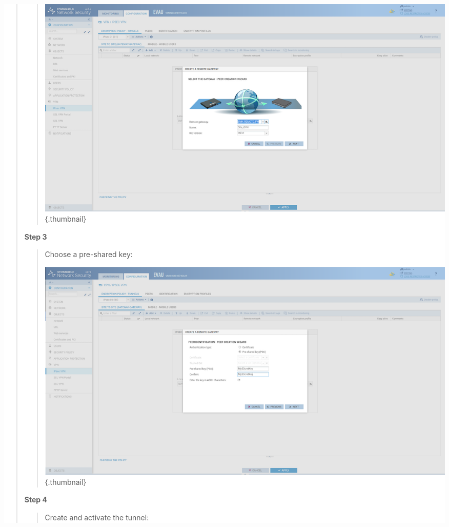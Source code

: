 >>![SNS EVA vrack](images/ipsec-4.png){.thumbnail}
>>
> **Step 3**
>>
>> Choose a pre-shared key:
>>
>>![SNS EVA vrack](images/ipsec-5.png){.thumbnail}
>>
> **Step 4**
>>
>> Create and activate the tunnel:
>>